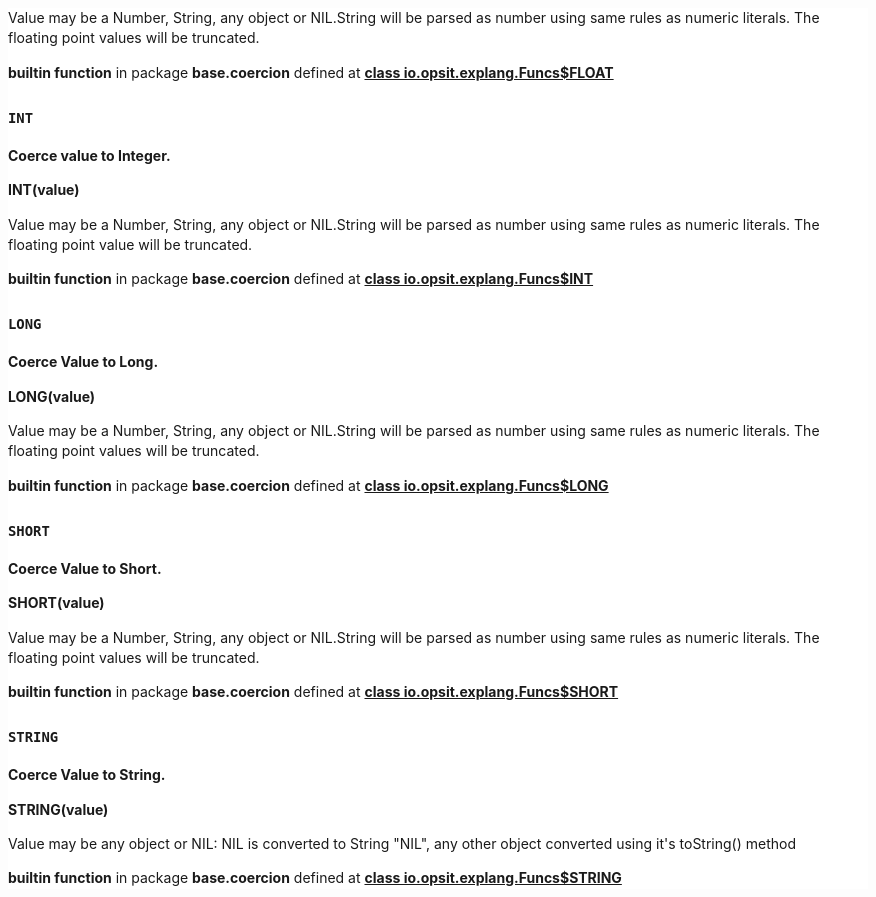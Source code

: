 
Value may be a Number, String, any object or NIL.String will be parsed as number using same rules as numeric literals. The floating point values will be truncated.


**builtin function** in package **base.coercion** defined at  **[class io.opsit.explang.Funcs$FLOAT](https://javadocs.dev/io.opsit/opsit-explang-core/0.0.8/io/opsit/explang/Funcs.FLOAT.html)** 

### `INT`

**Coerce value to Integer.**

**INT(value)**


Value may be a Number, String, any object or NIL.String will be parsed as number using same rules as numeric literals. The floating point value will be truncated.


**builtin function** in package **base.coercion** defined at  **[class io.opsit.explang.Funcs$INT](https://javadocs.dev/io.opsit/opsit-explang-core/0.0.8/io/opsit/explang/Funcs.INT.html)** 

### `LONG`

**Coerce Value to Long.**

**LONG(value)**


Value may be a Number, String, any object or NIL.String will be parsed as number using same rules as numeric literals. The floating point values will be truncated.


**builtin function** in package **base.coercion** defined at  **[class io.opsit.explang.Funcs$LONG](https://javadocs.dev/io.opsit/opsit-explang-core/0.0.8/io/opsit/explang/Funcs.LONG.html)** 

### `SHORT`

**Coerce Value to Short.**

**SHORT(value)**


Value may be a Number, String, any object or NIL.String will be parsed as number using same rules as numeric literals. The floating point values will be truncated.


**builtin function** in package **base.coercion** defined at  **[class io.opsit.explang.Funcs$SHORT](https://javadocs.dev/io.opsit/opsit-explang-core/0.0.8/io/opsit/explang/Funcs.SHORT.html)** 

### `STRING`

**Coerce Value to String.**

**STRING(value)**


Value may be any object or NIL: NIL is converted to String "NIL", any other object converted using it's toString() method


**builtin function** in package **base.coercion** defined at  **[class io.opsit.explang.Funcs$STRING](https://javadocs.dev/io.opsit/opsit-explang-core/0.0.8/io/opsit/explang/Funcs.STRING.html)** 
